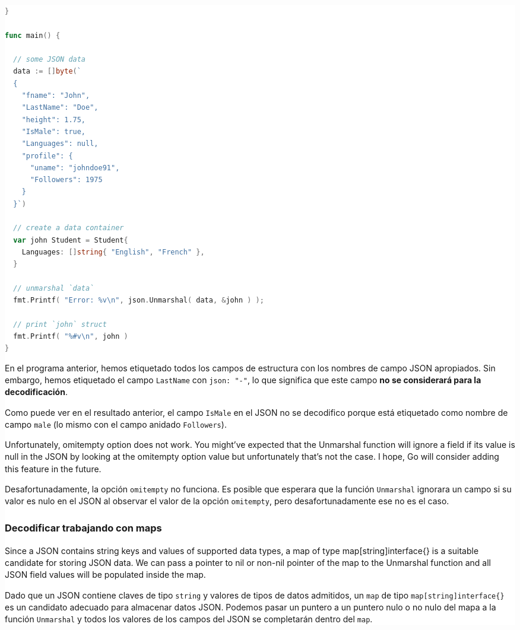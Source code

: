 ```go
}

func main() {

  // some JSON data
  data := []byte(`
  {
    "fname": "John",
    "LastName": "Doe",
    "height": 1.75,
    "IsMale": true,
    "Languages": null,
    "profile": {
      "uname": "johndoe91",
      "Followers": 1975
    }
  }`)

  // create a data container
  var john Student = Student{
    Languages: []string{ "English", "French" },
  }

  // unmarshal `data`
  fmt.Printf( "Error: %v\n", json.Unmarshal( data, &john ) );

  // print `john` struct
  fmt.Printf( "%#v\n", john )
}
```

En el programa anterior, hemos etiquetado todos los campos de estructura con los nombres de campo JSON apropiados. Sin embargo, hemos etiquetado el campo `LastName` con `json: "-"`, lo que significa que este campo **no se considerará para la decodificación**.

Como puede ver en el resultado anterior, el campo `IsMale` en el JSON no se decodifico porque está etiquetado como nombre de campo `male` (lo mismo con el campo anidado `Followers`).

Unfortunately, omitempty option does not work. You might’ve expected that the Unmarshal function will ignore a field if its value is null in the JSON by looking at the omitempty option value but unfortunately that’s not the case. I hope, Go will consider adding this feature in the future.

Desafortunadamente, la opción `omitempty` no funciona. Es posible que esperara que la función `Unmarshal` ignorara un campo si su valor es nulo en el JSON al observar el valor de la opción `omitempty`, pero desafortunadamente ese no es el caso.

### Decodificar trabajando con maps

Since a JSON contains string keys and values of supported data types, a map of type map[string]interface{} is a suitable candidate for storing JSON data. We can pass a pointer to nil or non-nil pointer of the map to the Unmarshal function and all JSON field values will be populated inside the map.

Dado que un JSON contiene claves de tipo `string` y valores de tipos de datos admitidos, un `map` de tipo `map[string]interface{}` es un candidato adecuado para almacenar datos JSON. Podemos pasar un puntero a un puntero nulo o no nulo del mapa a la función `Unmarshal` y todos los valores de los campos del JSON se completarán dentro del `map`.

